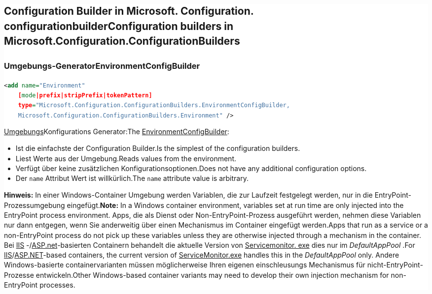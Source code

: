 ## <a name="configuration-builders-in-microsoftconfigurationconfigurationbuilders"></a><span data-ttu-id="6d9f3-212">Configuration Builder in Microsoft. Configuration. configurationbuilder</span><span class="sxs-lookup"><span data-stu-id="6d9f3-212">Configuration builders in Microsoft.Configuration.ConfigurationBuilders</span></span>

### <a name="environmentconfigbuilder"></a><span data-ttu-id="6d9f3-213">Umgebungs-Generator</span><span class="sxs-lookup"><span data-stu-id="6d9f3-213">EnvironmentConfigBuilder</span></span>

```xml
<add name="Environment"
    [mode|prefix|stripPrefix|tokenPattern] 
    type="Microsoft.Configuration.ConfigurationBuilders.EnvironmentConfigBuilder,
    Microsoft.Configuration.ConfigurationBuilders.Environment" />
```

<span data-ttu-id="6d9f3-214">[Umgebungs](https://www.nuget.org/packages/Microsoft.Configuration.ConfigurationBuilders.Environment/)Konfigurations Generator:</span><span class="sxs-lookup"><span data-stu-id="6d9f3-214">The [EnvironmentConfigBuilder](https://www.nuget.org/packages/Microsoft.Configuration.ConfigurationBuilders.Environment/):</span></span>

* <span data-ttu-id="6d9f3-215">Ist die einfachste der Configuration Builder.</span><span class="sxs-lookup"><span data-stu-id="6d9f3-215">Is the simplest of the configuration builders.</span></span>
* <span data-ttu-id="6d9f3-216">Liest Werte aus der Umgebung.</span><span class="sxs-lookup"><span data-stu-id="6d9f3-216">Reads values from the environment.</span></span>
* <span data-ttu-id="6d9f3-217">Verfügt über keine zusätzlichen Konfigurationsoptionen.</span><span class="sxs-lookup"><span data-stu-id="6d9f3-217">Does not have any additional configuration options.</span></span>
* <span data-ttu-id="6d9f3-218">Der `name` Attribut Wert ist willkürlich.</span><span class="sxs-lookup"><span data-stu-id="6d9f3-218">The `name` attribute value is arbitrary.</span></span>

<span data-ttu-id="6d9f3-219">**Hinweis:** In einer Windows-Container Umgebung werden Variablen, die zur Laufzeit festgelegt werden, nur in die EntryPoint-Prozessumgebung eingefügt.</span><span class="sxs-lookup"><span data-stu-id="6d9f3-219">**Note:** In a Windows container environment, variables set at run time are only injected into the EntryPoint process environment.</span></span> <span data-ttu-id="6d9f3-220">Apps, die als Dienst oder Non-EntryPoint-Prozess ausgeführt werden, nehmen diese Variablen nur dann entgegen, wenn Sie anderweitig über einen Mechanismus im Container eingefügt werden.</span><span class="sxs-lookup"><span data-stu-id="6d9f3-220">Apps that run as a service or a non-EntryPoint process do not pick up these variables unless they are otherwise injected through a mechanism in the container.</span></span> <span data-ttu-id="6d9f3-221">Bei [IIS](https://github.com/Microsoft/iis-docker/pull/41) -/[ASP.net](https://github.com/Microsoft/aspnet-docker)-basierten Containern behandelt die aktuelle Version von [Servicemonitor. exe](https://github.com/Microsoft/iis-docker/pull/41) dies nur im *DefaultAppPool* .</span><span class="sxs-lookup"><span data-stu-id="6d9f3-221">For [IIS](https://github.com/Microsoft/iis-docker/pull/41)/[ASP.NET](https://github.com/Microsoft/aspnet-docker)-based containers, the current version of [ServiceMonitor.exe](https://github.com/Microsoft/iis-docker/pull/41) handles this in the *DefaultAppPool* only.</span></span> <span data-ttu-id="6d9f3-222">Andere Windows-basierte containervarianten müssen möglicherweise Ihren eigenen einschleusungs Mechanismus für nicht-EntryPoint-Prozesse entwickeln.</span><span class="sxs-lookup"><span data-stu-id="6d9f3-222">Other Windows-based container variants may need to develop their own injection mechanism for non-EntryPoint processes.</span></span>
